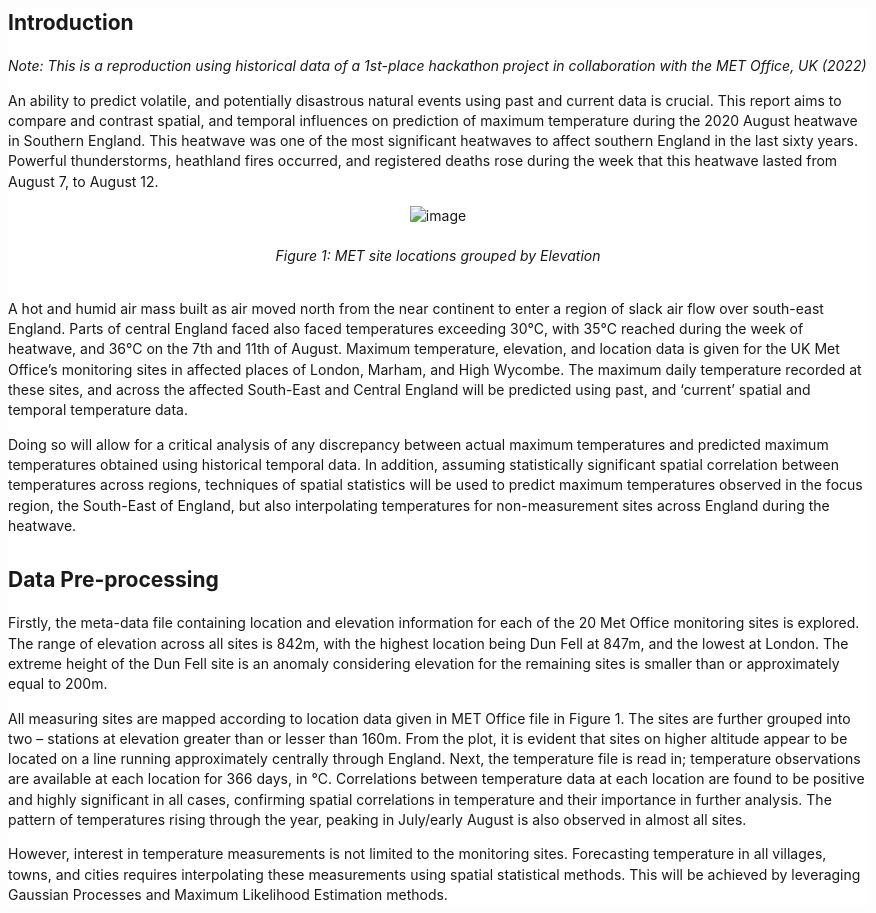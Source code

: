 ## Introduction

_Note: This is a reproduction using historical data of a 1st-place hackathon project in collaboration with the MET Office, UK (2022)_

An ability to predict volatile, and potentially disastrous natural events using past and current data is crucial. This report aims to compare and contrast spatial, and temporal influences on prediction of maximum temperature during the 2020 August heatwave in Southern England. This heatwave was one of the most significant heatwaves to affect southern England in the last sixty years. Powerful thunderstorms, heathland fires occurred, and registered deaths rose during the week that this heatwave lasted from August 7, to August 12.
<p align="center">
<img width="253" alt="image" src="https://github.com/SarvSin/KrigingSpaceTime/assets/117599272/e5f05e34-62ee-4eaa-8e12-f8162c9442ac">
</p>
<h6 align="center">Figure 1: MET site locations grouped by Elevation</h6>
                      
A hot and humid air mass built as air moved north from the near continent to enter a region of slack air flow over south-east England. Parts of central England faced also faced temperatures exceeding 30°C, with 35°C reached during the week of heatwave, and 36°C on the 7th and 11th of August. Maximum temperature, elevation, and location data is given for the UK Met Office’s monitoring sites in affected places of London, Marham, and High Wycombe. The maximum daily temperature recorded at these sites, and across the affected South-East and Central England will be predicted using past, and ‘current’ spatial and temporal temperature data. 

Doing so will allow for a critical analysis of any discrepancy between actual maximum temperatures and predicted maximum temperatures obtained using historical temporal data. In addition, assuming statistically significant spatial correlation between temperatures across regions, techniques of spatial statistics will be used to predict maximum temperatures observed in the focus region, the South-East of England, but also interpolating temperatures for non-measurement sites across England during the heatwave. 

## Data Pre-processing

Firstly, the meta-data file containing location and elevation information for each of the 20 Met Office monitoring sites is explored. The range of elevation across all sites is 842m, with the highest location being Dun Fell at 847m, and the lowest at London.  The extreme height of the Dun Fell site is an anomaly considering elevation for the remaining sites is smaller than or approximately equal to 200m. 

All measuring sites are mapped according to location data given in MET Office file in Figure 1. The sites are further grouped into two – stations at elevation greater than or lesser than 160m. From the plot, it is evident that sites on higher altitude appear to be located on a line running approximately centrally through England. Next, the temperature file is read in; temperature observations are available at each location for 366 days, in °C. Correlations between temperature data at each location are found to be positive and highly significant in all cases, confirming spatial correlations in temperature and their importance in further analysis. The pattern of temperatures rising through the year, peaking in July/early August is also observed in almost all sites. 

However, interest in temperature measurements is not limited to the monitoring sites. Forecasting temperature in all villages, towns, and cities requires interpolating these measurements using spatial statistical methods. This will be achieved by leveraging Gaussian Processes and Maximum Likelihood Estimation methods. 
